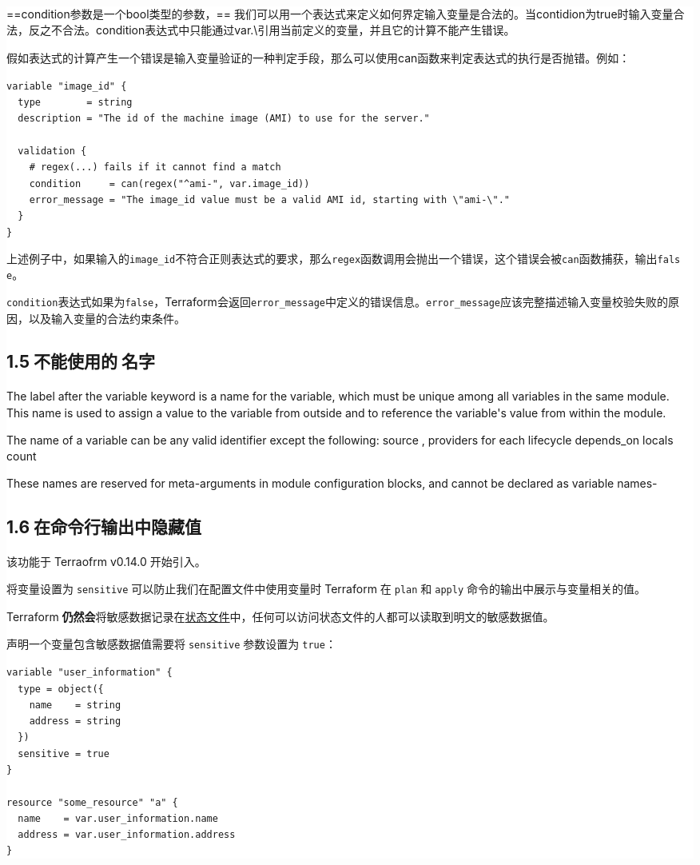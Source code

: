 ==condition参数是一个bool类型的参数，== 我们可以用一个表达式来定义如何界定输入变量是合法的。当contidion为true时输入变量合法，反之不合法。condition表达式中只能通过var.\引用当前定义的变量，并且它的计算不能产生错误。

假如表达式的计算产生一个错误是输入变量验证的一种判定手段，那么可以使用can函数来判定表达式的执行是否抛错。例如：

```
variable "image_id" {
  type        = string
  description = "The id of the machine image (AMI) to use for the server."

  validation {
    # regex(...) fails if it cannot find a match
    condition     = can(regex("^ami-", var.image_id))
    error_message = "The image_id value must be a valid AMI id, starting with \"ami-\"."
  }
}
```

上述例子中，如果输入的`image_id`不符合正则表达式的要求，那么`regex`函数调用会抛出一个错误，这个错误会被`can`函数捕获，输出`false`。

`condition`表达式如果为`false`，Terraform会返回`error_message`中定义的错误信息。`error_message`应该完整描述输入变量校验失败的原因，以及输入变量的合法约束条件。


## 1.5 不能使用的 名字

The label after the variable keyword is a name for the variable, which must be unique among all variables in the same module. This name is used to assign a value to the variable from outside and to reference the variable's value from within the module.

The name of a variable can be any valid identifier except the following: source ,
providers
for each
lifecycle
depends_on
locals
count

These names are reserved for meta-arguments in module configuration blocks, and cannot be declared as variable names-

## 1.6 在命令行输出中隐藏值

该功能于 Terraofrm v0.14.0 开始引入。

将变量设置为 `sensitive` 可以防止我们在配置文件中使用变量时 Terraform 在 `plan` 和 `apply` 命令的输出中展示与变量相关的值。

Terraform **仍然会**将敏感数据记录在[状态文件](https://lonegunmanb.github.io/introduction-terraform/2.2.Terraform基础概念——状态管理.html)中，任何可以访问状态文件的人都可以读取到明文的敏感数据值。

声明一个变量包含敏感数据值需要将 `sensitive` 参数设置为 `true`：

```
variable "user_information" {
  type = object({
    name    = string
    address = string
  })
  sensitive = true
}

resource "some_resource" "a" {
  name    = var.user_information.name
  address = var.user_information.address
}
```
